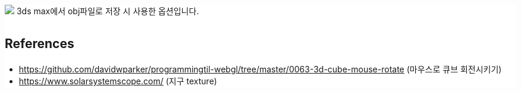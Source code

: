 

![](img/out.jpg)
3ds max에서 obj파일로 저장 시 사용한 옵션입니다.





## References
- https://github.com/davidwparker/programmingtil-webgl/tree/master/0063-3d-cube-mouse-rotate (마우스로 큐브 회전시키기)
- https://www.solarsystemscope.com/ (지구 texture)